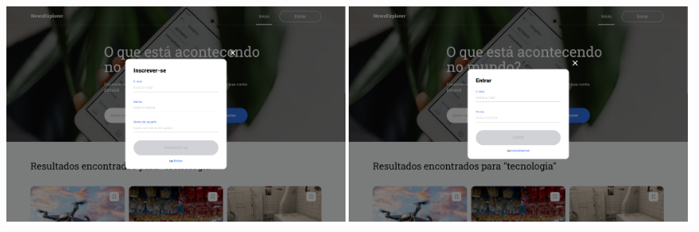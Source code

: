   <img src="./src/images/screenshot_signup.png" alt="Captura de tela do cadastro" width="49.4%"> <img src="./src/images/screenshot_signin.png" alt="Captura de tela do login" width="49.4%">
